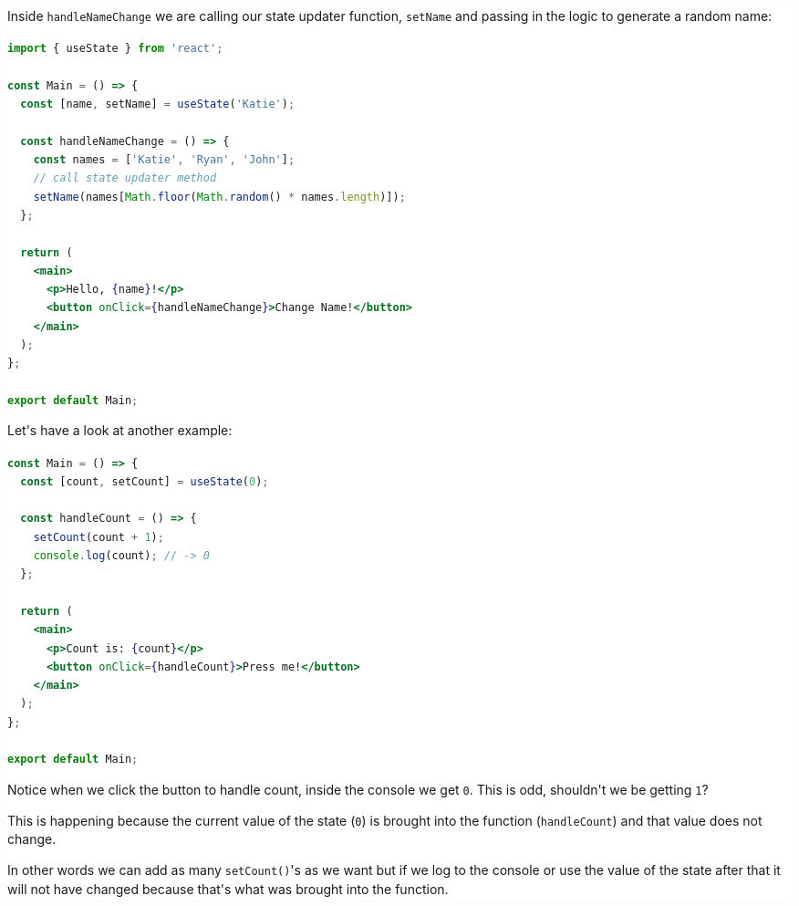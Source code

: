 Inside `handleNameChange` we are calling our state updater function, `setName` and passing in the logic to generate a random name:

```jsx
import { useState } from 'react';

const Main = () => {
  const [name, setName] = useState('Katie');

  const handleNameChange = () => {
    const names = ['Katie', 'Ryan', 'John'];
    // call state updater method
    setName(names[Math.floor(Math.random() * names.length)]);
  };

  return (
    <main>
      <p>Hello, {name}!</p>
      <button onClick={handleNameChange}>Change Name!</button>
    </main>
  );
};

export default Main;
```

Let's have a look at another example:

```jsx
const Main = () => {
  const [count, setCount] = useState(0);

  const handleCount = () => {
    setCount(count + 1);
    console.log(count); // -> 0
  };

  return (
    <main>
      <p>Count is: {count}</p>
      <button onClick={handleCount}>Press me!</button>
    </main>
  );
};

export default Main;
```

Notice when we click the button to handle count, inside the console we get `0`. This is odd, shouldn't we be getting `1`?

This is happening because the current value of the state (`0`) is brought into the function (`handleCount`) and that value does not change.

In other words we can add as many `setCount()`'s as we want but if we log to the console or use the value of the state after that it will not have changed because that's what was brought into the function.
